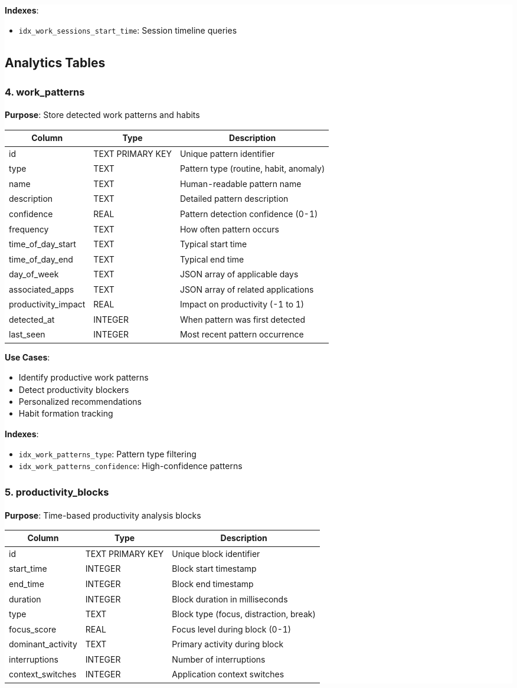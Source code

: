 **Indexes**:
- `idx_work_sessions_start_time`: Session timeline queries

## Analytics Tables

### 4. work_patterns
**Purpose**: Store detected work patterns and habits

| Column | Type | Description |
|--------|------|-------------|
| id | TEXT PRIMARY KEY | Unique pattern identifier |
| type | TEXT | Pattern type (routine, habit, anomaly) |
| name | TEXT | Human-readable pattern name |
| description | TEXT | Detailed pattern description |
| confidence | REAL | Pattern detection confidence (0-1) |
| frequency | TEXT | How often pattern occurs |
| time_of_day_start | TEXT | Typical start time |
| time_of_day_end | TEXT | Typical end time |
| day_of_week | TEXT | JSON array of applicable days |
| associated_apps | TEXT | JSON array of related applications |
| productivity_impact | REAL | Impact on productivity (-1 to 1) |
| detected_at | INTEGER | When pattern was first detected |
| last_seen | INTEGER | Most recent pattern occurrence |

**Use Cases**:
- Identify productive work patterns
- Detect productivity blockers
- Personalized recommendations
- Habit formation tracking

**Indexes**:
- `idx_work_patterns_type`: Pattern type filtering
- `idx_work_patterns_confidence`: High-confidence patterns

### 5. productivity_blocks
**Purpose**: Time-based productivity analysis blocks

| Column | Type | Description |
|--------|------|-------------|
| id | TEXT PRIMARY KEY | Unique block identifier |
| start_time | INTEGER | Block start timestamp |
| end_time | INTEGER | Block end timestamp |
| duration | INTEGER | Block duration in milliseconds |
| type | TEXT | Block type (focus, distraction, break) |
| focus_score | REAL | Focus level during block (0-1) |
| dominant_activity | TEXT | Primary activity during block |
| interruptions | INTEGER | Number of interruptions |
| context_switches | INTEGER | Application context switches |